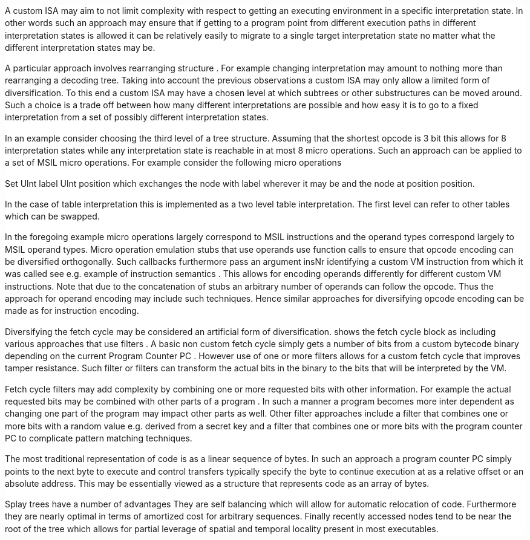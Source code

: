 A custom ISA may aim to not limit complexity with respect to getting an executing environment in a specific interpretation state. In other words such an approach may ensure that if getting to a program point from different execution paths in different interpretation states is allowed it can be relatively easily to migrate to a single target interpretation state no matter what the different interpretation states may be.

A particular approach involves rearranging structure . For example changing interpretation may amount to nothing more than rearranging a decoding tree. Taking into account the previous observations a custom ISA may only allow a limited form of diversification. To this end a custom ISA may have a chosen level at which subtrees or other substructures can be moved around. Such a choice is a trade off between how many different interpretations are possible and how easy it is to go to a fixed interpretation from a set of possibly different interpretation states.

In an example consider choosing the third level of a tree structure. Assuming that the shortest opcode is 3 bit this allows for 8 interpretation states while any interpretation state is reachable in at most 8 micro operations. Such an approach can be applied to a set of MSIL micro operations. For example consider the following micro operations 

Set Ulnt label Ulnt position which exchanges the node with label wherever it may be and the node at position position.

In the case of table interpretation this is implemented as a two level table interpretation. The first level can refer to other tables which can be swapped.

In the foregoing example micro operations largely correspond to MSIL instructions and the operand types correspond largely to MSIL operand types. Micro operation emulation stubs that use operands use function calls to ensure that opcode encoding can be diversified orthogonally. Such callbacks furthermore pass an argument insNr identifying a custom VM instruction from which it was called see e.g. example of instruction semantics . This allows for encoding operands differently for different custom VM instructions. Note that due to the concatenation of stubs an arbitrary number of operands can follow the opcode. Thus the approach for operand encoding may include such techniques. Hence similar approaches for diversifying opcode encoding can be made as for instruction encoding.

Diversifying the fetch cycle may be considered an artificial form of diversification. shows the fetch cycle block as including various approaches that use filters . A basic non custom fetch cycle simply gets a number of bits from a custom bytecode binary depending on the current Program Counter PC . However use of one or more filters allows for a custom fetch cycle that improves tamper resistance. Such filter or filters can transform the actual bits in the binary to the bits that will be interpreted by the VM.

Fetch cycle filters may add complexity by combining one or more requested bits with other information. For example the actual requested bits may be combined with other parts of a program . In such a manner a program becomes more inter dependent as changing one part of the program may impact other parts as well. Other filter approaches include a filter that combines one or more bits with a random value e.g. derived from a secret key and a filter that combines one or more bits with the program counter PC to complicate pattern matching techniques.

The most traditional representation of code is as a linear sequence of bytes. In such an approach a program counter PC simply points to the next byte to execute and control transfers typically specify the byte to continue execution at as a relative offset or an absolute address. This may be essentially viewed as a structure that represents code as an array of bytes.

Splay trees have a number of advantages They are self balancing which will allow for automatic relocation of code. Furthermore they are nearly optimal in terms of amortized cost for arbitrary sequences. Finally recently accessed nodes tend to be near the root of the tree which allows for partial leverage of spatial and temporal locality present in most executables.
